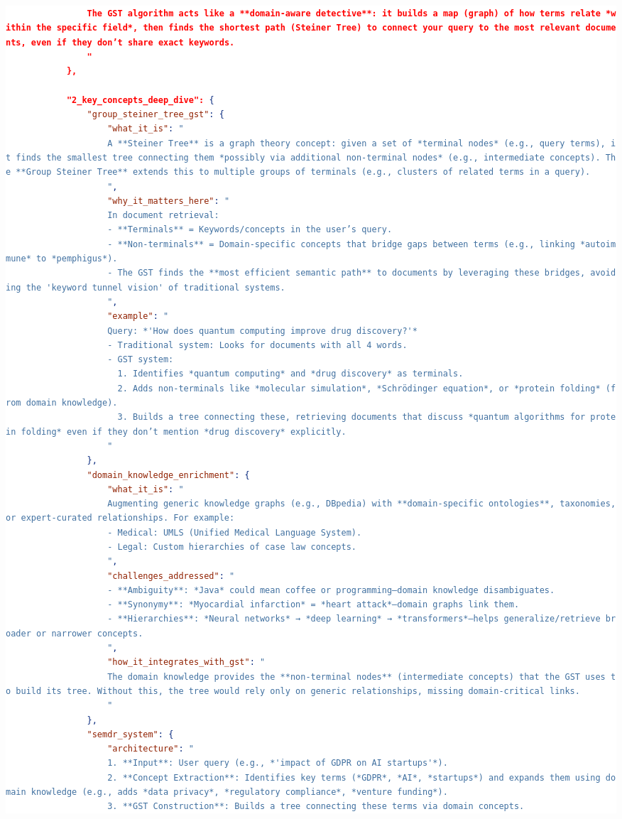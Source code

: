 ```json
                The GST algorithm acts like a **domain-aware detective**: it builds a map (graph) of how terms relate *within the specific field*, then finds the shortest path (Steiner Tree) to connect your query to the most relevant documents, even if they don’t share exact keywords.
                "
            },

            "2_key_concepts_deep_dive": {
                "group_steiner_tree_gst": {
                    "what_it_is": "
                    A **Steiner Tree** is a graph theory concept: given a set of *terminal nodes* (e.g., query terms), it finds the smallest tree connecting them *possibly via additional non-terminal nodes* (e.g., intermediate concepts). The **Group Steiner Tree** extends this to multiple groups of terminals (e.g., clusters of related terms in a query).
                    ",
                    "why_it_matters_here": "
                    In document retrieval:
                    - **Terminals** = Keywords/concepts in the user’s query.
                    - **Non-terminals** = Domain-specific concepts that bridge gaps between terms (e.g., linking *autoimmune* to *pemphigus*).
                    - The GST finds the **most efficient semantic path** to documents by leveraging these bridges, avoiding the 'keyword tunnel vision' of traditional systems.
                    ",
                    "example": "
                    Query: *'How does quantum computing improve drug discovery?'*
                    - Traditional system: Looks for documents with all 4 words.
                    - GST system:
                      1. Identifies *quantum computing* and *drug discovery* as terminals.
                      2. Adds non-terminals like *molecular simulation*, *Schrödinger equation*, or *protein folding* (from domain knowledge).
                      3. Builds a tree connecting these, retrieving documents that discuss *quantum algorithms for protein folding* even if they don’t mention *drug discovery* explicitly.
                    "
                },
                "domain_knowledge_enrichment": {
                    "what_it_is": "
                    Augmenting generic knowledge graphs (e.g., DBpedia) with **domain-specific ontologies**, taxonomies, or expert-curated relationships. For example:
                    - Medical: UMLS (Unified Medical Language System).
                    - Legal: Custom hierarchies of case law concepts.
                    ",
                    "challenges_addressed": "
                    - **Ambiguity**: *Java* could mean coffee or programming—domain knowledge disambiguates.
                    - **Synonymy**: *Myocardial infarction* = *heart attack*—domain graphs link them.
                    - **Hierarchies**: *Neural networks* → *deep learning* → *transformers*—helps generalize/retrieve broader or narrower concepts.
                    ",
                    "how_it_integrates_with_gst": "
                    The domain knowledge provides the **non-terminal nodes** (intermediate concepts) that the GST uses to build its tree. Without this, the tree would rely only on generic relationships, missing domain-critical links.
                    "
                },
                "semdr_system": {
                    "architecture": "
                    1. **Input**: User query (e.g., *'impact of GDPR on AI startups'*).
                    2. **Concept Extraction**: Identifies key terms (*GDPR*, *AI*, *startups*) and expands them using domain knowledge (e.g., adds *data privacy*, *regulatory compliance*, *venture funding*).
                    3. **GST Construction**: Builds a tree connecting these terms via domain concepts.
```